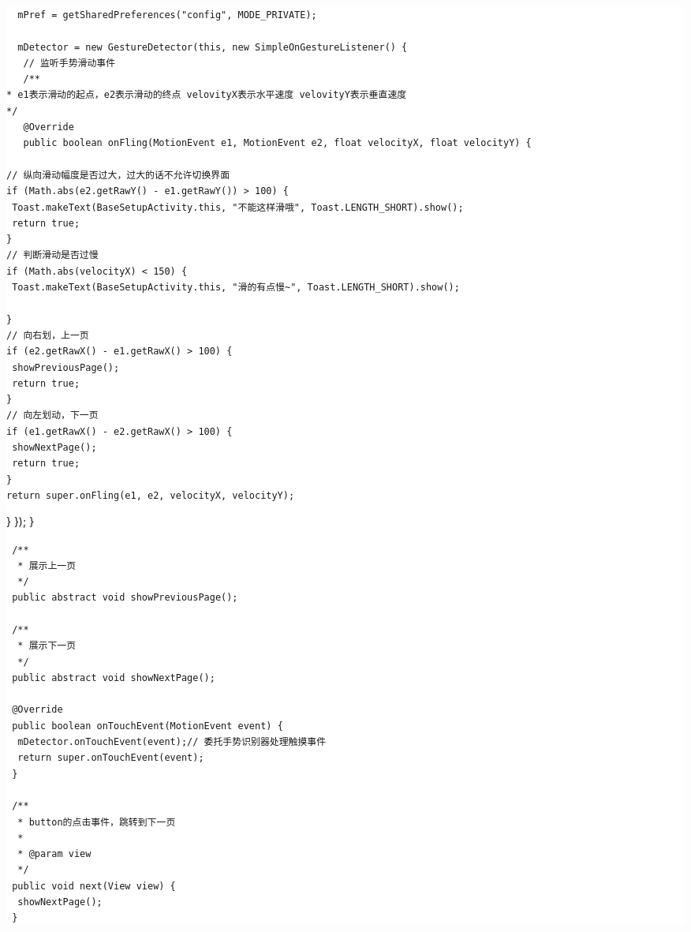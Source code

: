       mPref = getSharedPreferences("config", MODE_PRIVATE);
     
      mDetector = new GestureDetector(this, new SimpleOnGestureListener() {
       // 监听手势滑动事件
       /**
    * e1表示滑动的起点，e2表示滑动的终点 velovityX表示水平速度 velovityY表示垂直速度
    */
       @Override
       public boolean onFling(MotionEvent e1, MotionEvent e2, float velocityX, float velocityY) {

    // 纵向滑动幅度是否过大，过大的话不允许切换界面
    if (Math.abs(e2.getRawY() - e1.getRawY()) > 100) {
     Toast.makeText(BaseSetupActivity.this, "不能这样滑哦", Toast.LENGTH_SHORT).show();
     return true;
    }
    // 判断滑动是否过慢
    if (Math.abs(velocityX) < 150) {
     Toast.makeText(BaseSetupActivity.this, "滑的有点慢~", Toast.LENGTH_SHORT).show();

    }
    // 向右划，上一页
    if (e2.getRawX() - e1.getRawX() > 100) {
     showPreviousPage();
     return true;
    }
    // 向左划动，下一页
    if (e1.getRawX() - e2.getRawX() > 100) {
     showNextPage();
     return true;
    }
    return super.onFling(e1, e2, velocityX, velocityY);
   }
  });
 }

     /**
      * 展示上一页
      */
     public abstract void showPreviousPage();
    
     /**
      * 展示下一页
      */
     public abstract void showNextPage();
    
     @Override
     public boolean onTouchEvent(MotionEvent event) {
      mDetector.onTouchEvent(event);// 委托手势识别器处理触摸事件
      return super.onTouchEvent(event);
     }
    
     /**
      * button的点击事件，跳转到下一页
      *
      * @param view
      */
     public void next(View view) {
      showNextPage();
     }
    